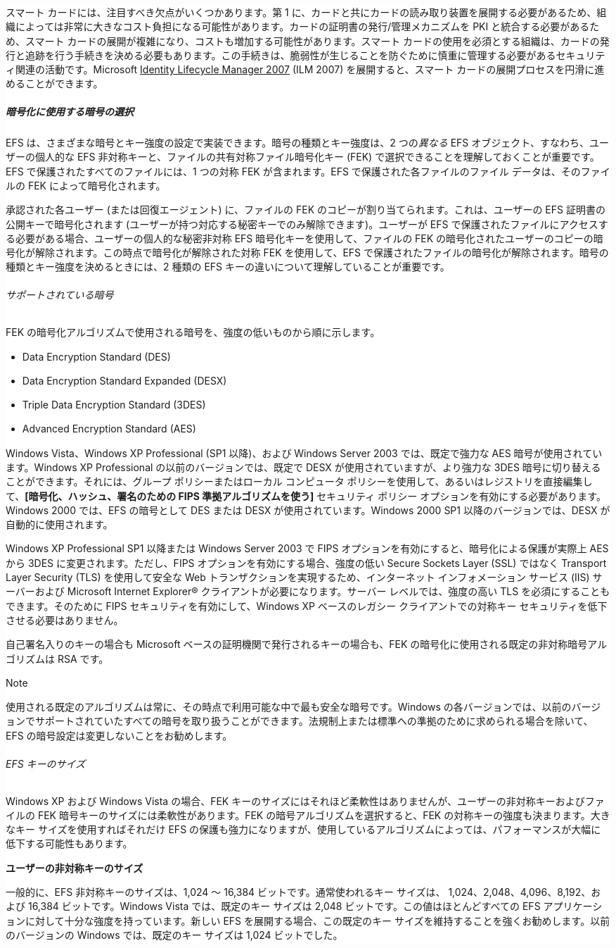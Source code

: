 スマート カードには、注目すべき欠点がいくつかあります。第 1 に、カードと共にカードの読み取り装置を展開する必要があるため、組織によっては非常に大きなコスト負担になる可能性があります。カードの証明書の発行/管理メカニズムを PKI と統合する必要があるため、スマート カードの展開が複雑になり、コストも増加する可能性があります。スマート カードの使用を必須とする組織は、カードの発行と追跡を行う手続きを決める必要もあります。この手続きは、脆弱性が生じることを防ぐために慎重に管理する必要があるセキュリティ関連の活動です。Microsoft [Identity Lifecycle Manager 2007](https://www.microsoft.com/windowsserver/ilm2007) (ILM 2007) を展開すると、スマート カードの展開プロセスを円滑に進めることができます。
  
##### 暗号化に使用する暗号の選択
  
EFS は、さまざまな暗号とキー強度の設定で実装できます。暗号の種類とキー強度は、2 つの*異なる* EFS オブジェクト、すなわち、ユーザーの個人的な EFS 非対称キーと、ファイルの共有対称ファイル暗号化キー (FEK) で選択できることを理解しておくことが重要です。EFS で保護されたすべてのファイルには、1 つの対称 FEK が含まれます。EFS で保護された各ファイルのファイル データは、そのファイルの FEK によって暗号化されます。
  
承認された各ユーザー (または回復エージェント) に、ファイルの FEK のコピーが割り当てられます。これは、ユーザーの EFS 証明書の公開キーで暗号化されます (ユーザーが持つ対応する秘密キーでのみ解除できます)。ユーザーが EFS で保護されたファイルにアクセスする必要がある場合、ユーザーの個人的な秘密非対称 EFS 暗号化キーを使用して、ファイルの FEK の暗号化されたユーザーのコピーの暗号化が解除されます。この時点で暗号化が解除された対称 FEK を使用して、EFS で保護されたファイルの暗号化が解除されます。暗号の種類とキー強度を決めるときには、2 種類の EFS キーの違いについて理解していることが重要です。
  
###### サポートされている暗号
  
FEK の暗号化アルゴリズムで使用される暗号を、強度の低いものから順に示します。
  
-   Data Encryption Standard (DES)
  
-   Data Encryption Standard Expanded (DESX)
  
-   Triple Data Encryption Standard (3DES)
  
-   Advanced Encryption Standard (AES)
  
Windows Vista、Windows XP Professional (SP1 以降)、および Windows Server 2003 では、既定で強力な AES 暗号が使用されています。Windows XP Professional の以前のバージョンでは、既定で DESX が使用されていますが、より強力な 3DES 暗号に切り替えることができます。それには、グループ ポリシーまたはローカル コンピュータ ポリシーを使用して、あるいはレジストリを直接編集して、**\[暗号化、ハッシュ、署名のための FIPS 準拠アルゴリズムを使う\]** セキュリティ ポリシー オプションを有効にする必要があります。Windows 2000 では、EFS の暗号として DES または DESX が使用されています。Windows 2000 SP1 以降のバージョンでは、DESX が自動的に使用されます。
  
Windows XP Professional SP1 以降または Windows Server 2003 で FIPS オプションを有効にすると、暗号化による保護が実際上 AES から 3DES に変更されます。ただし、FIPS オプションを有効にする場合、強度の低い Secure Sockets Layer (SSL) ではなく Transport Layer Security (TLS) を使用して安全な Web トランザクションを実現するため、インターネット インフォメーション サービス (IIS) サーバーおよび Microsoft Internet Explorer® クライアントが必要になります。サーバー レベルでは、強度の高い TLS を必須にすることもできます。そのために FIPS セキュリティを有効にして、Windows XP ベースのレガシー クライアントでの対称キー セキュリティを低下させる必要はありません。
  
自己署名入りのキーの場合も Microsoft ベースの証明機関で発行されるキーの場合も、FEK の暗号化に使用される既定の非対称暗号アルゴリズムは RSA です。
  
> [!NOTE]  
> 使用される既定のアルゴリズムは常に、その時点で利用可能な中で最も安全な暗号です。Windows の各バージョンでは、以前のバージョンでサポートされていたすべての暗号を取り扱うことができます。法規制上または標準への準拠のために求められる場合を除いて、EFS の暗号設定は変更しないことをお勧めします。
  
###### EFS キーのサイズ
  
Windows XP および Windows Vista の場合、FEK キーのサイズにはそれほど柔軟性はありませんが、ユーザーの非対称キーおよびファイルの FEK 暗号キーのサイズには柔軟性があります。FEK の暗号アルゴリズムを選択すると、FEK の対称キーの強度も決まります。大きなキー サイズを使用すればそれだけ EFS の保護も強力になりますが、使用しているアルゴリズムによっては、パフォーマンスが大幅に低下する可能性もあります。
  
**ユーザーの非対称キーのサイズ**
  
一般的に、EFS 非対称キーのサイズは、1,024 ～ 16,384 ビットです。通常使われるキー サイズは、 1,024、2,048、4,096、8,192、および 16,384 ビットです。Windows Vista では、既定のキー サイズは 2,048 ビットです。この値はほとんどすべての EFS アプリケーションに対して十分な強度を持っています。新しい EFS を展開する場合、この既定のキー サイズを維持することを強くお勧めします。以前のバージョンの Windows では、既定のキー サイズは 1,024 ビットでした。
  